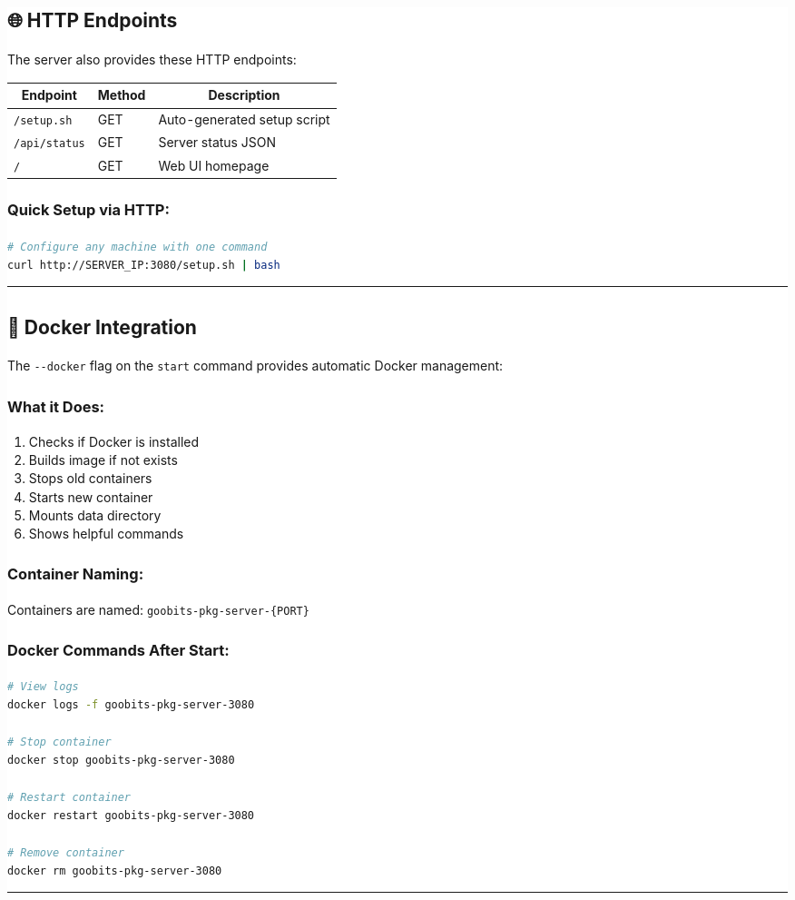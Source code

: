 
## 🌐 **HTTP Endpoints**

The server also provides these HTTP endpoints:

| Endpoint | Method | Description |
|----------|--------|-------------|
| `/setup.sh` | GET | Auto-generated setup script |
| `/api/status` | GET | Server status JSON |
| `/` | GET | Web UI homepage |

### **Quick Setup via HTTP:**
```bash
# Configure any machine with one command
curl http://SERVER_IP:3080/setup.sh | bash
```

---

## 🐳 **Docker Integration**

The `--docker` flag on the `start` command provides automatic Docker management:

### **What it Does:**
1. Checks if Docker is installed
2. Builds image if not exists
3. Stops old containers
4. Starts new container
5. Mounts data directory
6. Shows helpful commands

### **Container Naming:**
Containers are named: `goobits-pkg-server-{PORT}`

### **Docker Commands After Start:**
```bash
# View logs
docker logs -f goobits-pkg-server-3080

# Stop container
docker stop goobits-pkg-server-3080

# Restart container
docker restart goobits-pkg-server-3080

# Remove container
docker rm goobits-pkg-server-3080
```

---
